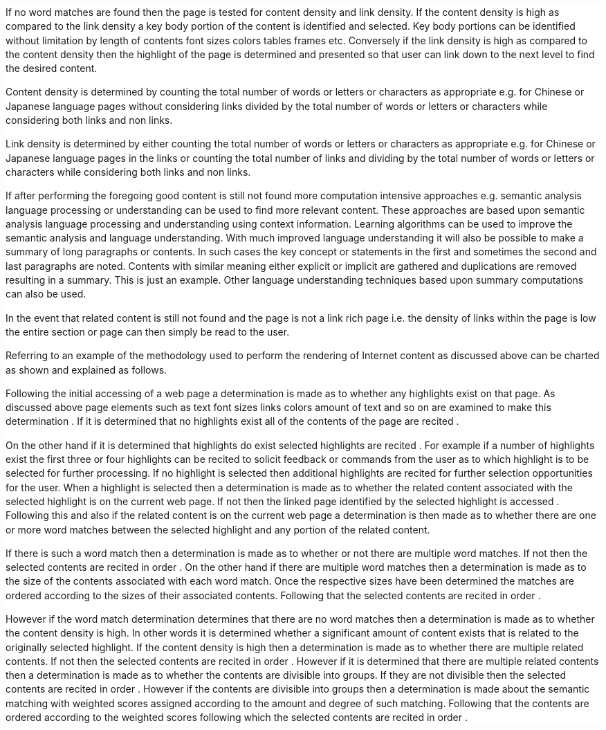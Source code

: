 If no word matches are found then the page is tested for content density and link density. If the content density is high as compared to the link density a key body portion of the content is identified and selected. Key body portions can be identified without limitation by length of contents font sizes colors tables frames etc. Conversely if the link density is high as compared to the content density then the highlight of the page is determined and presented so that user can link down to the next level to find the desired content.

Content density is determined by counting the total number of words or letters or characters as appropriate e.g. for Chinese or Japanese language pages without considering links divided by the total number of words or letters or characters while considering both links and non links.

Link density is determined by either counting the total number of words or letters or characters as appropriate e.g. for Chinese or Japanese language pages in the links or counting the total number of links and dividing by the total number of words or letters or characters while considering both links and non links.

If after performing the foregoing good content is still not found more computation intensive approaches e.g. semantic analysis language processing or understanding can be used to find more relevant content. These approaches are based upon semantic analysis language processing and understanding using context information. Learning algorithms can be used to improve the semantic analysis and language understanding. With much improved language understanding it will also be possible to make a summary of long paragraphs or contents. In such cases the key concept or statements in the first and sometimes the second and last paragraphs are noted. Contents with similar meaning either explicit or implicit are gathered and duplications are removed resulting in a summary. This is just an example. Other language understanding techniques based upon summary computations can also be used.

In the event that related content is still not found and the page is not a link rich page i.e. the density of links within the page is low the entire section or page can then simply be read to the user.

Referring to an example of the methodology used to perform the rendering of Internet content as discussed above can be charted as shown and explained as follows.

Following the initial accessing of a web page a determination is made as to whether any highlights exist on that page. As discussed above page elements such as text font sizes links colors amount of text and so on are examined to make this determination . If it is determined that no highlights exist all of the contents of the page are recited .

On the other hand if it is determined that highlights do exist selected highlights are recited . For example if a number of highlights exist the first three or four highlights can be recited to solicit feedback or commands from the user as to which highlight is to be selected for further processing. If no highlight is selected then additional highlights are recited for further selection opportunities for the user. When a highlight is selected then a determination is made as to whether the related content associated with the selected highlight is on the current web page. If not then the linked page identified by the selected highlight is accessed . Following this and also if the related content is on the current web page a determination is then made as to whether there are one or more word matches between the selected highlight and any portion of the related content.

If there is such a word match then a determination is made as to whether or not there are multiple word matches. If not then the selected contents are recited in order . On the other hand if there are multiple word matches then a determination is made as to the size of the contents associated with each word match. Once the respective sizes have been determined the matches are ordered according to the sizes of their associated contents. Following that the selected contents are recited in order .

However if the word match determination determines that there are no word matches then a determination is made as to whether the content density is high. In other words it is determined whether a significant amount of content exists that is related to the originally selected highlight. If the content density is high then a determination is made as to whether there are multiple related contents. If not then the selected contents are recited in order . However if it is determined that there are multiple related contents then a determination is made as to whether the contents are divisible into groups. If they are not divisible then the selected contents are recited in order . However if the contents are divisible into groups then a determination is made about the semantic matching with weighted scores assigned according to the amount and degree of such matching. Following that the contents are ordered according to the weighted scores following which the selected contents are recited in order .
